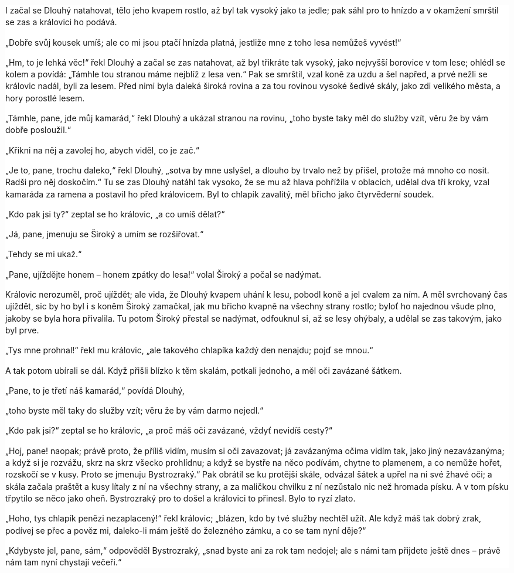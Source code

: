 I začal se Dlouhý natahovat, tělo jeho kvapem rostlo, až byl tak vysoký jako ta jedle; pak sáhl pro to hnízdo a v okamžení smrštil se zas a královici ho podává.

„Dobře svůj kousek umíš; ale co mi jsou ptačí hnízda platná, jestliže mne z toho lesa nemůžeš vyvést!“

„Hm, to je lehká věc!“ řekl Dlouhý a začal se zas natahovat, až byl třikráte tak vysoký, jako nejvyšší borovice v tom lese; ohlédl se kolem a povídá: „Támhle tou stranou máme nejblíž z lesa ven.“ Pak se smrštil, vzal koně za uzdu a šel napřed, a prvé nežli se královic nadál, byli za lesem. Před nimi byla daleká široká rovina a za tou rovinou vysoké šedivé skály, jako zdi velikého města, a hory porostlé lesem.

„Támhle, pane, jde můj kamarád,“ řekl Dlouhý a ukázal stranou na rovinu, „toho byste taky měl do služby vzít, věru že by vám dobře posloužil.“

„Křikni na něj a zavolej ho, abych viděl, co je zač.“

„Je to, pane, trochu daleko,“ řekl Dlouhý, „sotva by mne uslyšel, a dlouho by trvalo než by přišel, protože má mnoho co nosit. Radši pro něj doskočím.“ Tu se zas Dlouhý natáhl tak vysoko, že se mu až hlava pohřížila v oblacích, udělal dva tři kroky, vzal kamaráda za ramena a postavil ho před královicem. Byl to chlapík zavalitý, měl břicho jako čtyrvěderní soudek.

„Kdo pak jsi ty?“ zeptal se ho královic, „a co umíš dělat?“

„Já, pane, jmenuju se Široký a umím se rozšiřovat.“

„Tehdy se mi ukaž.“

„Pane, ujíždějte honem – honem zpátky do lesa!“ volal Široký a počal se nadýmat.

Královic nerozuměl, proč ujíždět; ale vida, že Dlouhý kvapem uhání k lesu, pobodl koně a jel cvalem za ním. A měl svrchovaný čas ujíždět, sic by ho byl i s koněm Široký zamačkal, jak mu břicho kvapně na všechny strany rostlo; byloť ho najednou všude plno, jakoby se byla hora přivalila. Tu potom Široký přestal se nadýmat, odfouknul si, až se lesy ohýbaly, a udělal se zas takovým, jako byl prve.

„Tys mne prohnal!“ řekl mu královic, „ale takového chlapíka každý den nenajdu; pojď se mnou.“

A tak potom ubírali se dál. Když přišli blízko k těm skalám, potkali jednoho, a měl oči zavázané šátkem.

„Pane, to je třetí náš kamarád,“ povídá Dlouhý,

„toho byste měl taky do služby vzít; věru že by vám darmo nejedl.“

„Kdo pak jsi?“ zeptal se ho královic, „a proč máš oči zavázané, vždyť nevidíš cesty?“

„Hoj, pane! naopak; právě proto, že příliš vidím, musím si oči zavazovat; já zavázanýma očima vidím tak, jako jiný nezavázanýma; a když si je rozvážu, skrz na skrz všecko prohlídnu; a když se bystře na něco podívám, chytne to plamenem, a co nemůže hořet, rozskočí se v kusy. Proto se jmenuju Bystrozraký.“ Pak obrátil se ku protější skále, odvázal šátek a upřel na ni své žhavé oči; a skála začala praštět a kusy lítaly z ní na všechny strany, a za maličkou chvilku z ní nezůstalo nic než hromada písku. A v tom písku třpytilo se něco jako oheň. Bystrozraký pro to došel a královici to přinesl. Bylo to ryzí zlato.

„Hoho, tys chlapík penězi nezaplacený!“ řekl královic; „blázen, kdo by tvé služby nechtěl užít. Ale když máš tak dobrý zrak, podívej se přec a pověz mi, daleko-li mám ještě do železného zámku, a co se tam nyní děje?“

„Kdybyste jel, pane, sám,“ odpověděl Bystrozraký, „snad byste ani za rok tam nedojel; ale s námi tam přijdete ještě dnes – právě nám tam nyní chystají večeři.“
